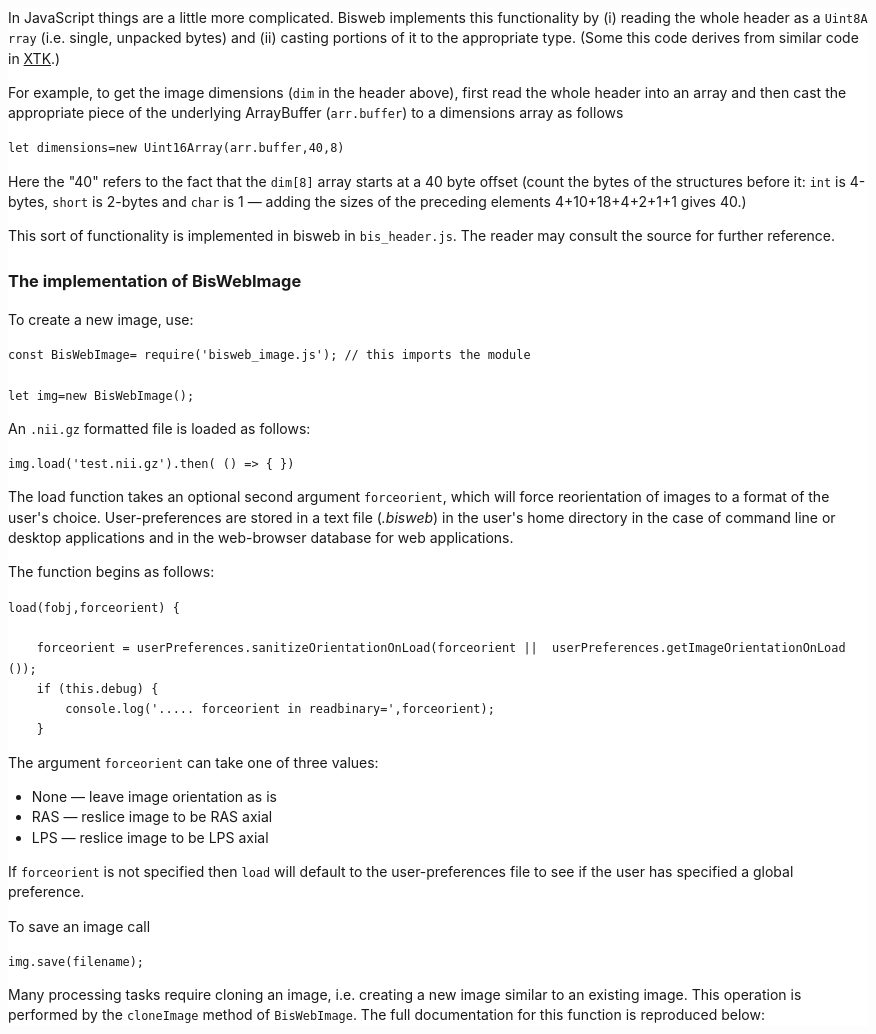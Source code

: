 In JavaScript things are a little more complicated. Bisweb implements this functionality by (i) reading the whole header as
a `Uint8Array` (i.e. single, unpacked bytes) and (ii) casting portions of it to the appropriate type. (Some this code derives from similar code in [XTK](www.xtk.org).)

For example, to get the image dimensions (`dim` in the header above),  first read the whole header into an array and then cast the appropriate piece of the underlying ArrayBuffer (`arr.buffer`) to a dimensions array as follows

	let dimensions=new Uint16Array(arr.buffer,40,8)
	
Here the "40" refers to the fact that the `dim[8]` array starts at a 40 byte offset (count the bytes of the structures before it: `int` is 4-bytes, `short` is 2-bytes and `char` is 1 — adding the sizes of the preceding elements 4+10+18+4+2+1+1 gives 40.) 

This sort of functionality is implemented in bisweb in `bis_header.js`. The reader may consult the source for further reference.

### The implementation of BisWebImage 

To create a new image, use:

    const BisWebImage= require('bisweb_image.js'); // this imports the module

    let img=new BisWebImage();

An `.nii.gz` formatted file is loaded as follows:

    img.load('test.nii.gz').then( () => { })

The load function takes an optional second argument `forceorient`, which will force reorientation of images to a format of the user's choice. User-preferences are stored in a text file (_.bisweb_) in the user's home directory in the case of command line or desktop applications and in the web-browser database for web applications. 

The function begins as follows:

    load(fobj,forceorient) {

        forceorient = userPreferences.sanitizeOrientationOnLoad(forceorient ||  userPreferences.getImageOrientationOnLoad());
        if (this.debug) {
            console.log('..... forceorient in readbinary=',forceorient);
        }

The argument `forceorient` can take one of three values:

* None — leave image orientation as is
* RAS — reslice image to be RAS axial
* LPS — reslice image to be LPS axial

If `forceorient` is not specified then `load` will default to the user-preferences file to see if the user has specified a global preference.

To save an image call
  
    img.save(filename);

Many processing tasks require cloning an image, i.e. creating a new image similar to an existing image. This operation is performed by the `cloneImage` method of `BisWebImage`. The full documentation for this function is reproduced below:


[NIFTI]: https://nifti.nimh.nih.gov/nifti-1/